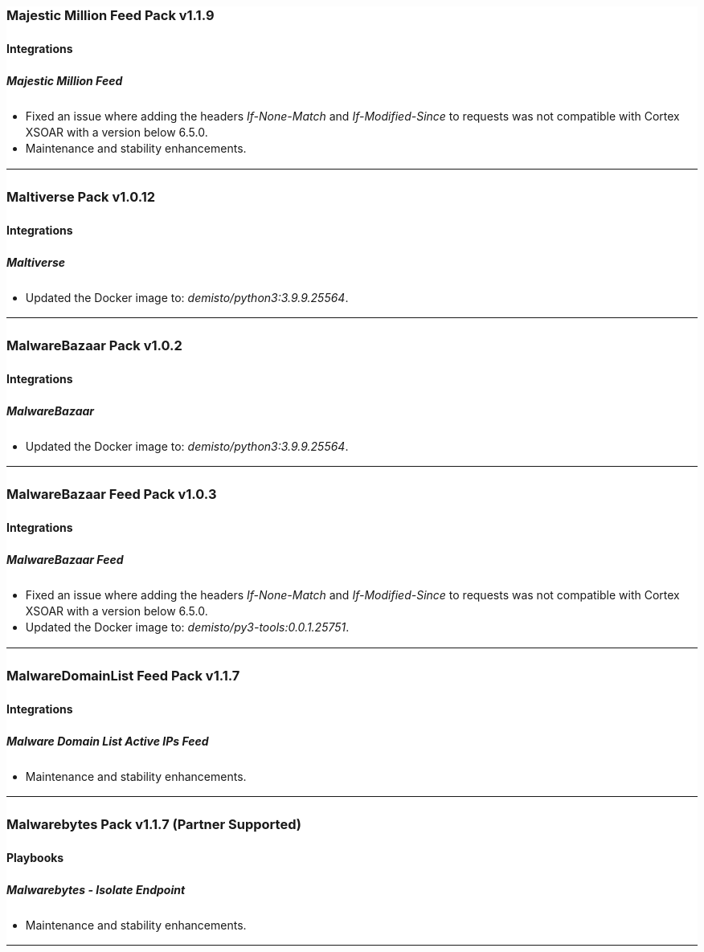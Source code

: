 
### Majestic Million Feed Pack v1.1.9
#### Integrations
##### Majestic Million Feed
- Fixed an issue where adding the headers *If-None-Match* and *If-Modified-Since* to requests was not compatible with Cortex XSOAR with a version below 6.5.0.
- Maintenance and stability enhancements.

---

### Maltiverse Pack v1.0.12
#### Integrations
##### Maltiverse
- Updated the Docker image to: *demisto/python3:3.9.9.25564*.

---

### MalwareBazaar Pack v1.0.2
#### Integrations
##### MalwareBazaar
- Updated the Docker image to: *demisto/python3:3.9.9.25564*.

---

### MalwareBazaar Feed Pack v1.0.3
#### Integrations
##### MalwareBazaar Feed
- Fixed an issue where adding the headers *If-None-Match* and *If-Modified-Since* to requests was not compatible with Cortex XSOAR with a version below 6.5.0.
- Updated the Docker image to: *demisto/py3-tools:0.0.1.25751*.

---

### MalwareDomainList Feed Pack v1.1.7
#### Integrations
##### Malware Domain List Active IPs Feed
- Maintenance and stability enhancements.

---

### Malwarebytes Pack v1.1.7 (Partner Supported)
#### Playbooks
##### Malwarebytes - Isolate Endpoint
- Maintenance and stability enhancements.

---
